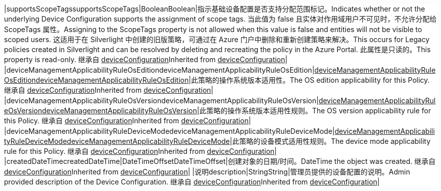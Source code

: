 |<span data-ttu-id="86ae0-145">supportsScopeTags</span><span class="sxs-lookup"><span data-stu-id="86ae0-145">supportsScopeTags</span></span>|<span data-ttu-id="86ae0-146">Boolean</span><span class="sxs-lookup"><span data-stu-id="86ae0-146">Boolean</span></span>|<span data-ttu-id="86ae0-147">指示基础设备配置是否支持分配范围标记。</span><span class="sxs-lookup"><span data-stu-id="86ae0-147">Indicates whether or not the underlying Device Configuration supports the assignment of scope tags.</span></span> <span data-ttu-id="86ae0-148">当此值为 false 且实体对作用域用户不可见时，不允许分配给 ScopeTags 属性。</span><span class="sxs-lookup"><span data-stu-id="86ae0-148">Assigning to the ScopeTags property is not allowed when this value is false and entities will not be visible to scoped users.</span></span> <span data-ttu-id="86ae0-149">这适用于在 Silverlight 中创建的旧版策略，可通过在 Azure 门户中删除和重新创建策略来解决。</span><span class="sxs-lookup"><span data-stu-id="86ae0-149">This occurs for Legacy policies created in Silverlight and can be resolved by deleting and recreating the policy in the Azure Portal.</span></span> <span data-ttu-id="86ae0-150">此属性是只读的。</span><span class="sxs-lookup"><span data-stu-id="86ae0-150">This property is read-only.</span></span> <span data-ttu-id="86ae0-151">继承自 [deviceConfiguration](../resources/intune-shared-deviceconfiguration.md)</span><span class="sxs-lookup"><span data-stu-id="86ae0-151">Inherited from [deviceConfiguration](../resources/intune-shared-deviceconfiguration.md)</span></span>|
|<span data-ttu-id="86ae0-152">deviceManagementApplicabilityRuleOsEdition</span><span class="sxs-lookup"><span data-stu-id="86ae0-152">deviceManagementApplicabilityRuleOsEdition</span></span>|[<span data-ttu-id="86ae0-153">deviceManagementApplicabilityRuleOsEdition</span><span class="sxs-lookup"><span data-stu-id="86ae0-153">deviceManagementApplicabilityRuleOsEdition</span></span>](../resources/intune-deviceconfig-devicemanagementapplicabilityruleosedition.md)|<span data-ttu-id="86ae0-154">此策略的操作系统版本适用性。</span><span class="sxs-lookup"><span data-stu-id="86ae0-154">The OS edition applicability for this Policy.</span></span> <span data-ttu-id="86ae0-155">继承自 [deviceConfiguration](../resources/intune-shared-deviceconfiguration.md)</span><span class="sxs-lookup"><span data-stu-id="86ae0-155">Inherited from [deviceConfiguration](../resources/intune-shared-deviceconfiguration.md)</span></span>|
|<span data-ttu-id="86ae0-156">deviceManagementApplicabilityRuleOsVersion</span><span class="sxs-lookup"><span data-stu-id="86ae0-156">deviceManagementApplicabilityRuleOsVersion</span></span>|[<span data-ttu-id="86ae0-157">deviceManagementApplicabilityRuleOsVersion</span><span class="sxs-lookup"><span data-stu-id="86ae0-157">deviceManagementApplicabilityRuleOsVersion</span></span>](../resources/intune-deviceconfig-devicemanagementapplicabilityruleosversion.md)|<span data-ttu-id="86ae0-158">此策略的操作系统版本适用性规则。</span><span class="sxs-lookup"><span data-stu-id="86ae0-158">The OS version applicability rule for this Policy.</span></span> <span data-ttu-id="86ae0-159">继承自 [deviceConfiguration](../resources/intune-shared-deviceconfiguration.md)</span><span class="sxs-lookup"><span data-stu-id="86ae0-159">Inherited from [deviceConfiguration](../resources/intune-shared-deviceconfiguration.md)</span></span>|
|<span data-ttu-id="86ae0-160">deviceManagementApplicabilityRuleDeviceMode</span><span class="sxs-lookup"><span data-stu-id="86ae0-160">deviceManagementApplicabilityRuleDeviceMode</span></span>|[<span data-ttu-id="86ae0-161">deviceManagementApplicabilityRuleDeviceMode</span><span class="sxs-lookup"><span data-stu-id="86ae0-161">deviceManagementApplicabilityRuleDeviceMode</span></span>](../resources/intune-deviceconfig-devicemanagementapplicabilityruledevicemode.md)|<span data-ttu-id="86ae0-162">此策略的设备模式适用性规则。</span><span class="sxs-lookup"><span data-stu-id="86ae0-162">The device mode applicability rule for this Policy.</span></span> <span data-ttu-id="86ae0-163">继承自 [deviceConfiguration](../resources/intune-shared-deviceconfiguration.md)</span><span class="sxs-lookup"><span data-stu-id="86ae0-163">Inherited from [deviceConfiguration](../resources/intune-shared-deviceconfiguration.md)</span></span>|
|<span data-ttu-id="86ae0-164">createdDateTime</span><span class="sxs-lookup"><span data-stu-id="86ae0-164">createdDateTime</span></span>|<span data-ttu-id="86ae0-165">DateTimeOffset</span><span class="sxs-lookup"><span data-stu-id="86ae0-165">DateTimeOffset</span></span>|<span data-ttu-id="86ae0-166">创建对象的日期/时间。</span><span class="sxs-lookup"><span data-stu-id="86ae0-166">DateTime the object was created.</span></span> <span data-ttu-id="86ae0-167">继承自 [deviceConfiguration](../resources/intune-shared-deviceconfiguration.md)</span><span class="sxs-lookup"><span data-stu-id="86ae0-167">Inherited from [deviceConfiguration](../resources/intune-shared-deviceconfiguration.md)</span></span>|
|<span data-ttu-id="86ae0-168">说明</span><span class="sxs-lookup"><span data-stu-id="86ae0-168">description</span></span>|<span data-ttu-id="86ae0-169">String</span><span class="sxs-lookup"><span data-stu-id="86ae0-169">String</span></span>|<span data-ttu-id="86ae0-170">管理员提供的设备配置的说明。</span><span class="sxs-lookup"><span data-stu-id="86ae0-170">Admin provided description of the Device Configuration.</span></span> <span data-ttu-id="86ae0-171">继承自 [deviceConfiguration](../resources/intune-shared-deviceconfiguration.md)</span><span class="sxs-lookup"><span data-stu-id="86ae0-171">Inherited from [deviceConfiguration](../resources/intune-shared-deviceconfiguration.md)</span></span>|